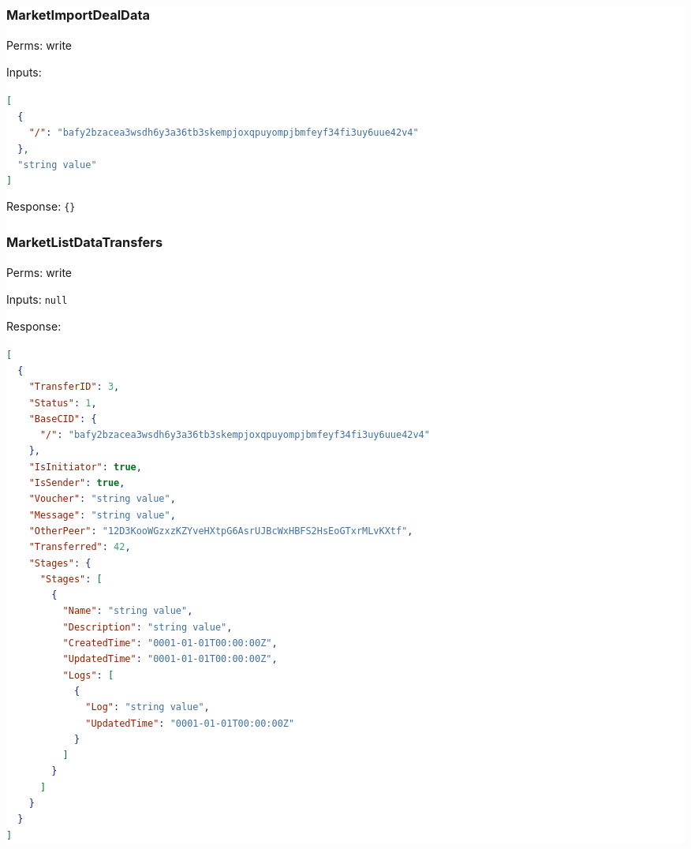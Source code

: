 ### MarketImportDealData


Perms: write

Inputs:
```json
[
  {
    "/": "bafy2bzacea3wsdh6y3a36tb3skempjoxqpuyompjbmfeyf34fi3uy6uue42v4"
  },
  "string value"
]
```

Response: `{}`

### MarketListDataTransfers


Perms: write

Inputs: `null`

Response:
```json
[
  {
    "TransferID": 3,
    "Status": 1,
    "BaseCID": {
      "/": "bafy2bzacea3wsdh6y3a36tb3skempjoxqpuyompjbmfeyf34fi3uy6uue42v4"
    },
    "IsInitiator": true,
    "IsSender": true,
    "Voucher": "string value",
    "Message": "string value",
    "OtherPeer": "12D3KooWGzxzKZYveHXtpG6AsrUJBcWxHBFS2HsEoGTxrMLvKXtf",
    "Transferred": 42,
    "Stages": {
      "Stages": [
        {
          "Name": "string value",
          "Description": "string value",
          "CreatedTime": "0001-01-01T00:00:00Z",
          "UpdatedTime": "0001-01-01T00:00:00Z",
          "Logs": [
            {
              "Log": "string value",
              "UpdatedTime": "0001-01-01T00:00:00Z"
            }
          ]
        }
      ]
    }
  }
]
```
